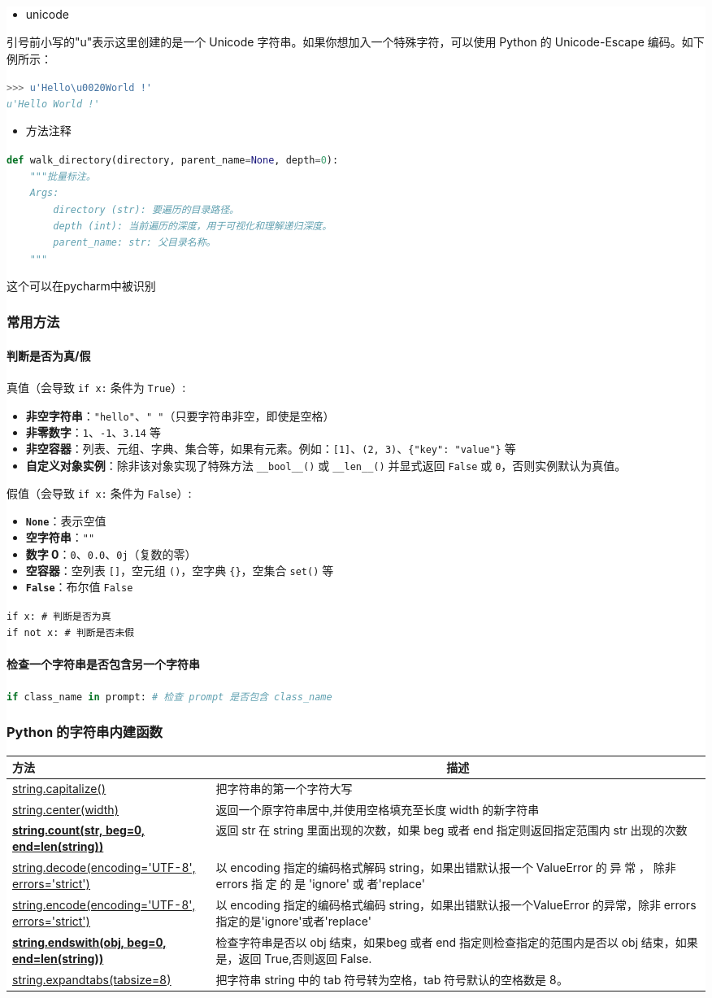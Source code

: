 + unicode

引号前小写的"u"表示这里创建的是一个 Unicode 字符串。如果你想加入一个特殊字符，可以使用 Python 的 Unicode-Escape 编码。如下例所示：

```python
>>> u'Hello\u0020World !'
u'Hello World !'
```

+ 方法注释

```python
def walk_directory(directory, parent_name=None, depth=0):
	"""批量标注。
	Args:
		directory (str): 要遍历的目录路径。
		depth (int): 当前遍历的深度，用于可视化和理解递归深度。
		parent_name: str: 父目录名称。
	"""
```

这个可以在pycharm中被识别

### 常用方法

#### 判断是否为真/假

真值（会导致 `if x:` 条件为 `True`）:

- **非空字符串**：`"hello"`、`" "`（只要字符串非空，即使是空格）
- **非零数字**：`1`、`-1`、`3.14` 等
- **非空容器**：列表、元组、字典、集合等，如果有元素。例如：`[1]`、`(2, 3)`、`{"key": "value"}` 等
- **自定义对象实例**：除非该对象实现了特殊方法 `__bool__()` 或 `__len__()` 并显式返回 `False` 或 `0`，否则实例默认为真值。

假值（会导致 `if x:` 条件为 `False`）:

- **`None`**：表示空值
- **空字符串**：`""`
- **数字 0**：`0`、`0.0`、`0j`（复数的零）
- **空容器**：空列表 `[]`，空元组 `()`，空字典 `{}`，空集合 `set()` 等
- **`False`**：布尔值 `False`

```
if x: # 判断是否为真
if not x: # 判断是否未假
```

#### 检查一个字符串是否包含另一个字符串

```python
if class_name in prompt: # 检查 prompt 是否包含 class_name
```



### Python 的字符串内建函数

| 方法                                                         | 描述                                                         |
| :----------------------------------------------------------- | ------------------------------------------------------------ |
| [string.capitalize()](https://www.runoob.com/python/att-string-capitalize.html) | 把字符串的第一个字符大写                                     |
| [string.center(width)](https://www.runoob.com/python/att-string-center.html) | 返回一个原字符串居中,并使用空格填充至长度 width 的新字符串   |
| **[string.count(str, beg=0, end=len(string))](https://www.runoob.com/python/att-string-count.html)** | 返回 str 在 string 里面出现的次数，如果 beg 或者 end 指定则返回指定范围内 str 出现的次数 |
| [string.decode(encoding='UTF-8', errors='strict')](https://www.runoob.com/python/att-string-decode.html) | 以 encoding 指定的编码格式解码 string，如果出错默认报一个 ValueError 的 异 常 ， 除非 errors 指 定 的 是 'ignore' 或 者'replace' |
| [string.encode(encoding='UTF-8', errors='strict')](https://www.runoob.com/python/att-string-encode.html) | 以 encoding 指定的编码格式编码 string，如果出错默认报一个ValueError 的异常，除非 errors 指定的是'ignore'或者'replace' |
| **[string.endswith(obj, beg=0, end=len(string))](https://www.runoob.com/python/att-string-endswith.html)** | 检查字符串是否以 obj 结束，如果beg 或者 end 指定则检查指定的范围内是否以 obj 结束，如果是，返回 True,否则返回 False. |
| [string.expandtabs(tabsize=8)](https://www.runoob.com/python/att-string-expandtabs.html) | 把字符串 string 中的 tab 符号转为空格，tab 符号默认的空格数是 8。 |